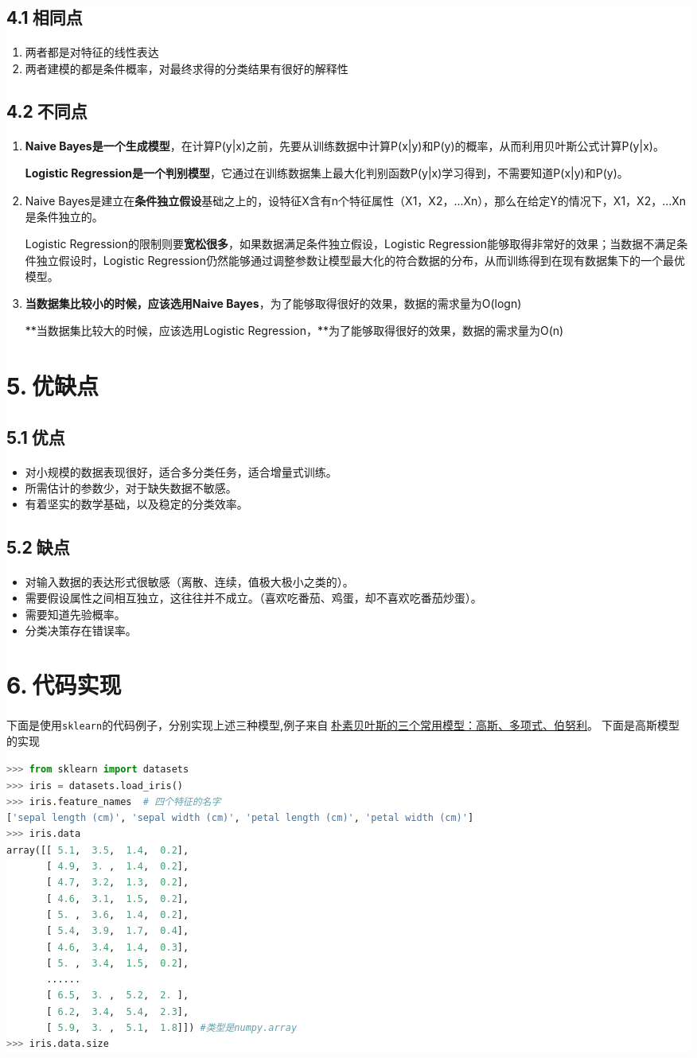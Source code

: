 ## 4.1 相同点

1. 两者都是对特征的线性表达
2. 两者建模的都是条件概率，对最终求得的分类结果有很好的解释性



## 4.2 不同点

1. **Naive Bayes是一个生成模型**，在计算P(y|x)之前，先要从训练数据中计算P(x|y)和P(y)的概率，从而利用贝叶斯公式计算P(y|x)。

   **Logistic Regression是一个判别模型**，它通过在训练数据集上最大化判别函数P(y|x)学习得到，不需要知道P(x|y)和P(y)。

2. Naive Bayes是建立在**条件独立假设**基础之上的，设特征X含有n个特征属性（X1，X2，...Xn），那么在给定Y的情况下，X1，X2，...Xn是条件独立的。

   Logistic Regression的限制则要**宽松很多**，如果数据满足条件独立假设，Logistic Regression能够取得非常好的效果；当数据不满足条件独立假设时，Logistic Regression仍然能够通过调整参数让模型最大化的符合数据的分布，从而训练得到在现有数据集下的一个最优模型。

3. **当数据集比较小的时候，应该选用Naive Bayes**，为了能够取得很好的效果，数据的需求量为O(logn)

   **当数据集比较大的时候，应该选用Logistic Regression，**为了能够取得很好的效果，数据的需求量为O(n)



# 5. 优缺点

## 5.1 优点

- 对小规模的数据表现很好，适合多分类任务，适合增量式训练。
- 所需估计的参数少，对于缺失数据不敏感。
- 有着坚实的数学基础，以及稳定的分类效率。

## 5.2 缺点

- 对输入数据的表达形式很敏感（离散、连续，值极大极小之类的）。
- 需要假设属性之间相互独立，这往往并不成立。（喜欢吃番茄、鸡蛋，却不喜欢吃番茄炒蛋）。
- 需要知道先验概率。
- 分类决策存在错误率。



# 6. 代码实现

下面是使用`sklearn`的代码例子，分别实现上述三种模型,例子来自 [朴素贝叶斯的三个常用模型：高斯、多项式、伯努利](http://www.letiantian.me/2014-10-12-three-models-of-naive-nayes/)。
下面是高斯模型的实现

```python
>>> from sklearn import datasets
>>> iris = datasets.load_iris()
>>> iris.feature_names  # 四个特征的名字
['sepal length (cm)', 'sepal width (cm)', 'petal length (cm)', 'petal width (cm)']
>>> iris.data
array([[ 5.1,  3.5,  1.4,  0.2],
       [ 4.9,  3. ,  1.4,  0.2],
       [ 4.7,  3.2,  1.3,  0.2],
       [ 4.6,  3.1,  1.5,  0.2],
       [ 5. ,  3.6,  1.4,  0.2],
       [ 5.4,  3.9,  1.7,  0.4],
       [ 4.6,  3.4,  1.4,  0.3],
       [ 5. ,  3.4,  1.5,  0.2],
       ......
       [ 6.5,  3. ,  5.2,  2. ],
       [ 6.2,  3.4,  5.4,  2.3],
       [ 5.9,  3. ,  5.1,  1.8]]) #类型是numpy.array
>>> iris.data.size  
```